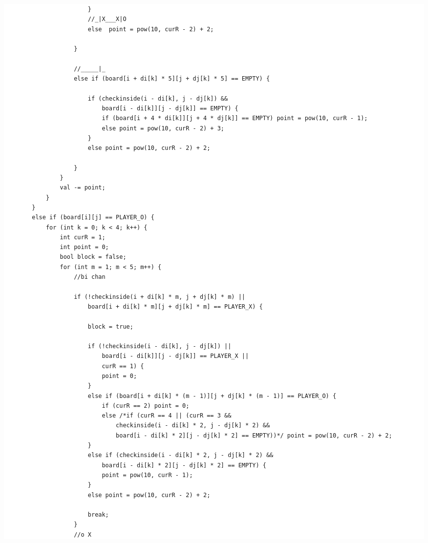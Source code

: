 							}
							//_|X___X|O
							else  point = pow(10, curR - 2) + 2;

						}

						//_____|_
						else if (board[i + di[k] * 5][j + dj[k] * 5] == EMPTY) {

							if (checkinside(i - di[k], j - dj[k]) &&
								board[i - di[k]][j - dj[k]] == EMPTY) {
								if (board[i + 4 * di[k]][j + 4 * dj[k]] == EMPTY) point = pow(10, curR - 1);
								else point = pow(10, curR - 2) + 3;
							}
							else point = pow(10, curR - 2) + 2;

						}
					}
					val -= point;
				}
			}
			else if (board[i][j] == PLAYER_O) {
				for (int k = 0; k < 4; k++) {
					int curR = 1;
					int point = 0;
					bool block = false;
					for (int m = 1; m < 5; m++) {
						//bi chan

						if (!checkinside(i + di[k] * m, j + dj[k] * m) ||
							board[i + di[k] * m][j + dj[k] * m] == PLAYER_X) {

							block = true;

							if (!checkinside(i - di[k], j - dj[k]) ||
								board[i - di[k]][j - dj[k]] == PLAYER_X ||
								curR == 1) {
								point = 0;
							}
							else if (board[i + di[k] * (m - 1)][j + dj[k] * (m - 1)] == PLAYER_O) {
								if (curR == 2) point = 0;
								else /*if (curR == 4 || (curR == 3 &&
									checkinside(i - di[k] * 2, j - dj[k] * 2) &&
									board[i - di[k] * 2][j - dj[k] * 2] == EMPTY))*/ point = pow(10, curR - 2) + 2;
							}
							else if (checkinside(i - di[k] * 2, j - dj[k] * 2) &&
								board[i - di[k] * 2][j - dj[k] * 2] == EMPTY) {
								point = pow(10, curR - 1);
							}
							else point = pow(10, curR - 2) + 2;

							break;
						}
						//o X

